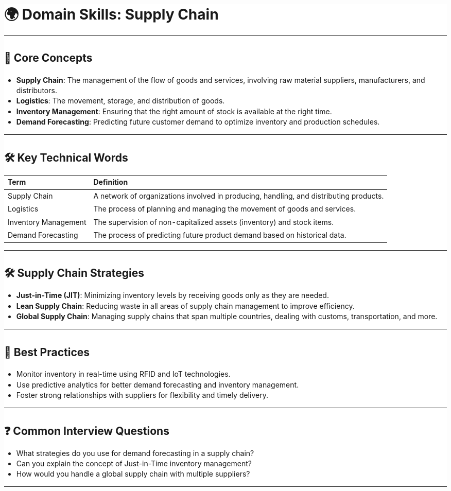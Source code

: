 # 🌍 Domain Skills: Supply Chain

---

## 🔹 Core Concepts
- **Supply Chain**: The management of the flow of goods and services, involving raw material suppliers, manufacturers, and distributors.
- **Logistics**: The movement, storage, and distribution of goods.
- **Inventory Management**: Ensuring that the right amount of stock is available at the right time.
- **Demand Forecasting**: Predicting future customer demand to optimize inventory and production schedules.

---

## 🛠️ Key Technical Words
| Term | Definition |
|:---|:---|
| Supply Chain | A network of organizations involved in producing, handling, and distributing products. |
| Logistics | The process of planning and managing the movement of goods and services. |
| Inventory Management | The supervision of non-capitalized assets (inventory) and stock items. |
| Demand Forecasting | The process of predicting future product demand based on historical data. |

---

## 🛠️ Supply Chain Strategies
- **Just-in-Time (JIT)**: Minimizing inventory levels by receiving goods only as they are needed.
- **Lean Supply Chain**: Reducing waste in all areas of supply chain management to improve efficiency.
- **Global Supply Chain**: Managing supply chains that span multiple countries, dealing with customs, transportation, and more.

---

## 🎯 Best Practices
- Monitor inventory in real-time using RFID and IoT technologies.
- Use predictive analytics for better demand forecasting and inventory management.
- Foster strong relationships with suppliers for flexibility and timely delivery.

---

## ❓ Common Interview Questions
- What strategies do you use for demand forecasting in a supply chain?
- Can you explain the concept of Just-in-Time inventory management?
- How would you handle a global supply chain with multiple suppliers?

---
